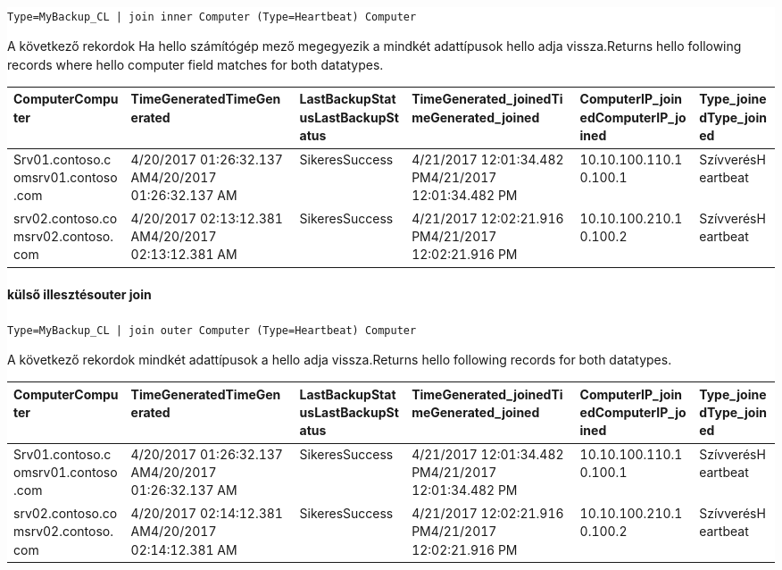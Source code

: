 `Type=MyBackup_CL | join inner Computer (Type=Heartbeat) Computer`

<span data-ttu-id="44c2a-399">A következő rekordok Ha hello számítógép mező megegyezik a mindkét adattípusok hello adja vissza.</span><span class="sxs-lookup"><span data-stu-id="44c2a-399">Returns hello following records where hello computer field matches for both datatypes.</span></span>

| <span data-ttu-id="44c2a-400">Computer</span><span class="sxs-lookup"><span data-stu-id="44c2a-400">Computer</span></span>| <span data-ttu-id="44c2a-401">TimeGenerated</span><span class="sxs-lookup"><span data-stu-id="44c2a-401">TimeGenerated</span></span> | <span data-ttu-id="44c2a-402">LastBackupStatus</span><span class="sxs-lookup"><span data-stu-id="44c2a-402">LastBackupStatus</span></span> | <span data-ttu-id="44c2a-403">TimeGenerated_joined</span><span class="sxs-lookup"><span data-stu-id="44c2a-403">TimeGenerated_joined</span></span> | <span data-ttu-id="44c2a-404">ComputerIP_joined</span><span class="sxs-lookup"><span data-stu-id="44c2a-404">ComputerIP_joined</span></span> | <span data-ttu-id="44c2a-405">Type_joined</span><span class="sxs-lookup"><span data-stu-id="44c2a-405">Type_joined</span></span> |
|:---|:---|:---|:---|:---|:---|
| <span data-ttu-id="44c2a-406">Srv01.contoso.com</span><span class="sxs-lookup"><span data-stu-id="44c2a-406">srv01.contoso.com</span></span> | <span data-ttu-id="44c2a-407">4/20/2017 01:26:32.137 AM</span><span class="sxs-lookup"><span data-stu-id="44c2a-407">4/20/2017 01:26:32.137 AM</span></span> | <span data-ttu-id="44c2a-408">Sikeres</span><span class="sxs-lookup"><span data-stu-id="44c2a-408">Success</span></span> | <span data-ttu-id="44c2a-409">4/21/2017 12:01:34.482 PM</span><span class="sxs-lookup"><span data-stu-id="44c2a-409">4/21/2017 12:01:34.482 PM</span></span> | <span data-ttu-id="44c2a-410">10.10.100.1</span><span class="sxs-lookup"><span data-stu-id="44c2a-410">10.10.100.1</span></span> | <span data-ttu-id="44c2a-411">Szívverés</span><span class="sxs-lookup"><span data-stu-id="44c2a-411">Heartbeat</span></span> |
| <span data-ttu-id="44c2a-412">srv02.contoso.com</span><span class="sxs-lookup"><span data-stu-id="44c2a-412">srv02.contoso.com</span></span> | <span data-ttu-id="44c2a-413">4/20/2017 02:13:12.381 AM</span><span class="sxs-lookup"><span data-stu-id="44c2a-413">4/20/2017 02:13:12.381 AM</span></span> | <span data-ttu-id="44c2a-414">Sikeres</span><span class="sxs-lookup"><span data-stu-id="44c2a-414">Success</span></span> | <span data-ttu-id="44c2a-415">4/21/2017 12:02:21.916 PM</span><span class="sxs-lookup"><span data-stu-id="44c2a-415">4/21/2017 12:02:21.916 PM</span></span> | <span data-ttu-id="44c2a-416">10.10.100.2</span><span class="sxs-lookup"><span data-stu-id="44c2a-416">10.10.100.2</span></span> | <span data-ttu-id="44c2a-417">Szívverés</span><span class="sxs-lookup"><span data-stu-id="44c2a-417">Heartbeat</span></span> |


#### <a name="outer-join"></a><span data-ttu-id="44c2a-418">külső illesztés</span><span class="sxs-lookup"><span data-stu-id="44c2a-418">outer join</span></span>

`Type=MyBackup_CL | join outer Computer (Type=Heartbeat) Computer`

<span data-ttu-id="44c2a-419">A következő rekordok mindkét adattípusok a hello adja vissza.</span><span class="sxs-lookup"><span data-stu-id="44c2a-419">Returns hello following records for both datatypes.</span></span>

| <span data-ttu-id="44c2a-420">Computer</span><span class="sxs-lookup"><span data-stu-id="44c2a-420">Computer</span></span>| <span data-ttu-id="44c2a-421">TimeGenerated</span><span class="sxs-lookup"><span data-stu-id="44c2a-421">TimeGenerated</span></span> | <span data-ttu-id="44c2a-422">LastBackupStatus</span><span class="sxs-lookup"><span data-stu-id="44c2a-422">LastBackupStatus</span></span> | <span data-ttu-id="44c2a-423">TimeGenerated_joined</span><span class="sxs-lookup"><span data-stu-id="44c2a-423">TimeGenerated_joined</span></span> | <span data-ttu-id="44c2a-424">ComputerIP_joined</span><span class="sxs-lookup"><span data-stu-id="44c2a-424">ComputerIP_joined</span></span> | <span data-ttu-id="44c2a-425">Type_joined</span><span class="sxs-lookup"><span data-stu-id="44c2a-425">Type_joined</span></span> |
|:---|:---|:---|:---|:---|:---|
| <span data-ttu-id="44c2a-426">Srv01.contoso.com</span><span class="sxs-lookup"><span data-stu-id="44c2a-426">srv01.contoso.com</span></span> | <span data-ttu-id="44c2a-427">4/20/2017 01:26:32.137 AM</span><span class="sxs-lookup"><span data-stu-id="44c2a-427">4/20/2017 01:26:32.137 AM</span></span> | <span data-ttu-id="44c2a-428">Sikeres</span><span class="sxs-lookup"><span data-stu-id="44c2a-428">Success</span></span>  | <span data-ttu-id="44c2a-429">4/21/2017 12:01:34.482 PM</span><span class="sxs-lookup"><span data-stu-id="44c2a-429">4/21/2017 12:01:34.482 PM</span></span> | <span data-ttu-id="44c2a-430">10.10.100.1</span><span class="sxs-lookup"><span data-stu-id="44c2a-430">10.10.100.1</span></span> | <span data-ttu-id="44c2a-431">Szívverés</span><span class="sxs-lookup"><span data-stu-id="44c2a-431">Heartbeat</span></span> |
| <span data-ttu-id="44c2a-432">srv02.contoso.com</span><span class="sxs-lookup"><span data-stu-id="44c2a-432">srv02.contoso.com</span></span> | <span data-ttu-id="44c2a-433">4/20/2017 02:14:12.381 AM</span><span class="sxs-lookup"><span data-stu-id="44c2a-433">4/20/2017 02:14:12.381 AM</span></span> | <span data-ttu-id="44c2a-434">Sikeres</span><span class="sxs-lookup"><span data-stu-id="44c2a-434">Success</span></span>  | <span data-ttu-id="44c2a-435">4/21/2017 12:02:21.916 PM</span><span class="sxs-lookup"><span data-stu-id="44c2a-435">4/21/2017 12:02:21.916 PM</span></span> | <span data-ttu-id="44c2a-436">10.10.100.2</span><span class="sxs-lookup"><span data-stu-id="44c2a-436">10.10.100.2</span></span> | <span data-ttu-id="44c2a-437">Szívverés</span><span class="sxs-lookup"><span data-stu-id="44c2a-437">Heartbeat</span></span> |